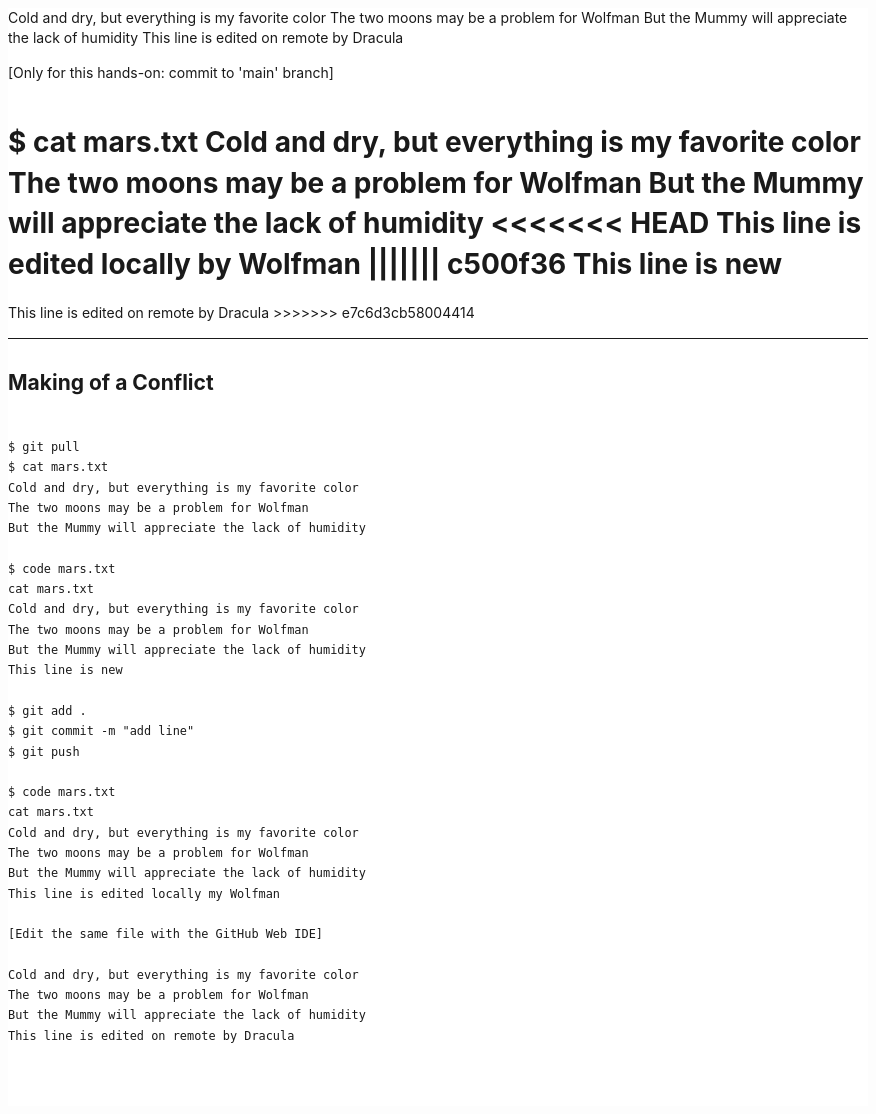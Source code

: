 Cold and dry, but everything is my favorite color
The two moons may be a problem for Wolfman
But the Mummy will appreciate the lack of humidity
This line is edited on remote by Dracula

[Only for this hands-on: commit to 'main' branch]

$ cat mars.txt
Cold and dry, but everything is my favorite color
The two moons may be a problem for Wolfman
But the Mummy will appreciate the lack of humidity
&lt;&lt;&lt;&lt;&lt;&lt;&lt; HEAD
This line is edited locally by Wolfman
||||||| c500f36
This line is new
=======
This line is edited on remote by Dracula
&gt;&gt;&gt;&gt;&gt;&gt;&gt; e7c6d3cb58004414
</code></pre>

---


## Making of a Conflict

<pre data-id="code-animation"><code style="overflow: hidden;" data-trim class="tap" data-line-numbers="34-50">
$ git pull
$ cat mars.txt
Cold and dry, but everything is my favorite color
The two moons may be a problem for Wolfman
But the Mummy will appreciate the lack of humidity

$ code mars.txt
cat mars.txt
Cold and dry, but everything is my favorite color
The two moons may be a problem for Wolfman
But the Mummy will appreciate the lack of humidity
This line is new

$ git add .
$ git commit -m "add line"
$ git push

$ code mars.txt
cat mars.txt
Cold and dry, but everything is my favorite color
The two moons may be a problem for Wolfman
But the Mummy will appreciate the lack of humidity
This line is edited locally my Wolfman

[Edit the same file with the GitHub Web IDE]

Cold and dry, but everything is my favorite color
The two moons may be a problem for Wolfman
But the Mummy will appreciate the lack of humidity
This line is edited on remote by Dracula
